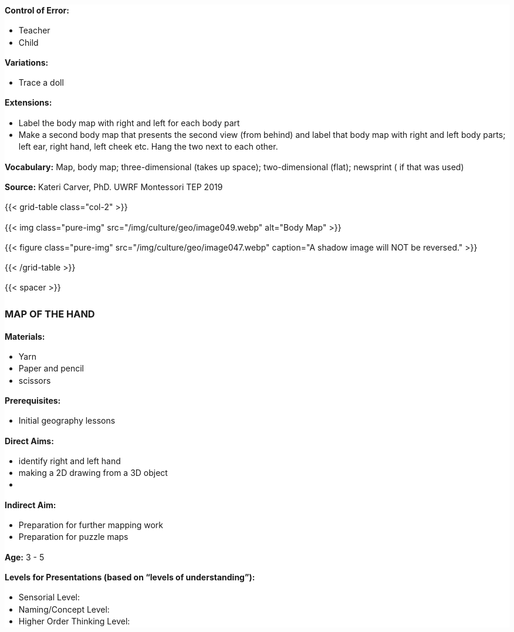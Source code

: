 **Control of Error:**
- Teacher
- Child

**Variations:**
- Trace a doll

**Extensions:**
- Label the body map with right and left for each body part
- Make a second body map that presents the second view (from behind) and label that body map with right and left body parts; left ear, right hand, left cheek etc. Hang the two next to each other.

**Vocabulary:**
Map, body map; three-dimensional (takes up space); two-dimensional (flat); newsprint ( if that was used) 

**Source:** Kateri Carver, PhD. UWRF Montessori TEP 2019

{{< grid-table class="col-2" >}}

{{< img class="pure-img" src="/img/culture/geo/image049.webp" alt="Body Map" >}}

{{< figure class="pure-img" src="/img/culture/geo/image047.webp" caption="A shadow image will NOT be reversed." >}}

{{< /grid-table >}}


{{< spacer >}}




### MAP OF THE HAND

**Materials:**
- Yarn
- Paper and pencil
- scissors

**Prerequisites:**
- Initial geography lessons 

**Direct Aims:**
- identify right and left hand
- making a 2D drawing from a 3D object
- 
**Indirect Aim:**
- Preparation for further mapping work
- Preparation for puzzle maps

**Age:** 3 - 5

**Levels for Presentations (based on “levels of understanding”):**

* Sensorial Level:
* Naming/Concept Level:
* Higher Order Thinking Level:

